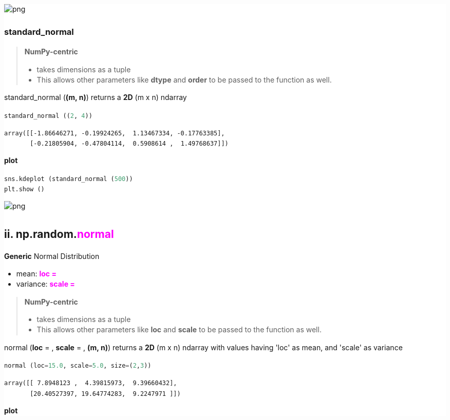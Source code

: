 
![png]({{site.baseurl}}/assets/images/numpy-playground/output_268_0.png)


### standard_normal

> **NumPy-centric**
> - takes dimensions as a tuple
> - This allows other parameters like **dtype** and **order** to be passed to the function as well.

standard_normal (**(m, n)**) returns a **2D** (m x n) ndarray


```python
standard_normal ((2, 4))
```




    array([[-1.86646271, -0.19924265,  1.13467334, -0.17763385],
           [-0.21805904, -0.47804114,  0.5908614 ,  1.49768637]])



**plot**


```python
sns.kdeplot (standard_normal (500))
plt.show ()
```


![png]({{site.baseurl}}/assets/images/numpy-playground/output_274_0.png)


## ii. np.random.<font color = magenta><b>normal</b></font>

**Generic** Normal Distribution
- mean: <font color = magenta><b>loc = </b></font>
- variance: <font color = magenta><b>scale =</b></font>

> **NumPy-centric**
> - takes dimensions as a tuple
> - This allows other parameters like **loc** and **scale** to be passed to the function as well.

normal (**loc** = , **scale** = , **(m, n)**) returns a **2D** (m x n) ndarray with values having 'loc' as mean, and 'scale' as variance


```python
normal (loc=15.0, scale=5.0, size=(2,3))
```




    array([[ 7.8948123 ,  4.39815973,  9.39660432],
           [20.40527397, 19.64774283,  9.2247971 ]])



**plot**
